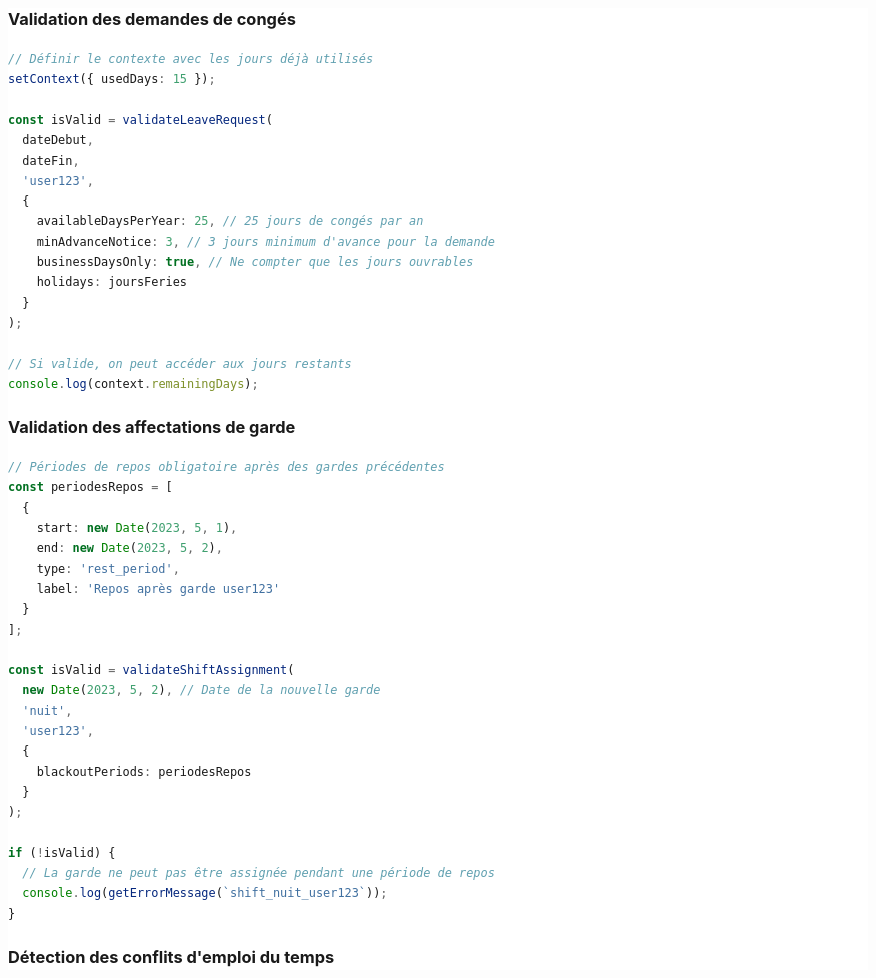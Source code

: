 ### Validation des demandes de congés

```typescript
// Définir le contexte avec les jours déjà utilisés
setContext({ usedDays: 15 });

const isValid = validateLeaveRequest(
  dateDebut,
  dateFin,
  'user123',
  {
    availableDaysPerYear: 25, // 25 jours de congés par an
    minAdvanceNotice: 3, // 3 jours minimum d'avance pour la demande
    businessDaysOnly: true, // Ne compter que les jours ouvrables
    holidays: joursFeries
  }
);

// Si valide, on peut accéder aux jours restants
console.log(context.remainingDays);
```

### Validation des affectations de garde

```typescript
// Périodes de repos obligatoire après des gardes précédentes
const periodesRepos = [
  { 
    start: new Date(2023, 5, 1), 
    end: new Date(2023, 5, 2), 
    type: 'rest_period',
    label: 'Repos après garde user123' 
  }
];

const isValid = validateShiftAssignment(
  new Date(2023, 5, 2), // Date de la nouvelle garde
  'nuit',
  'user123',
  {
    blackoutPeriods: periodesRepos
  }
);

if (!isValid) {
  // La garde ne peut pas être assignée pendant une période de repos
  console.log(getErrorMessage(`shift_nuit_user123`));
}
```

### Détection des conflits d'emploi du temps
